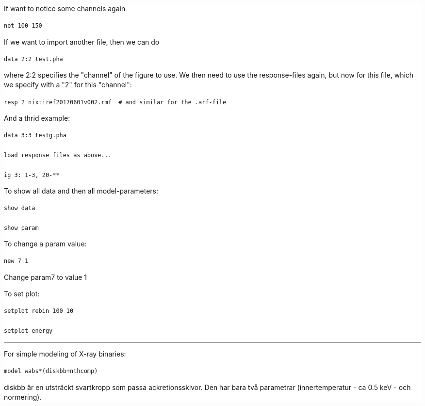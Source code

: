 If want to notice some channels again

```
not 100-150
```

If we want to import another file, then we can do

```
data 2:2 test.pha
```

where 2:2 specifies the "channel" of the figure to use. We then need to use the response-files again, but now for this file, which we specify with a "2" for this "channel":

```
resp 2 nixtiref20170601v002.rmf  # and similar for the .arf-file
```

And a thrid example:

```
data 3:3 testg.pha

load response files as above...

ig 3: 1-3, 20-**
```

To show all data and then all model-parameters:

```
show data

show param
```

To change a param value:

```
new 7 1
```

Change param7 to value 1

To set plot:

```
setplot rebin 100 10

setplot energy
```

---

For simple modeling of X-ray binaries:

```
model wabs*(diskbb+nthcomp)
```

diskbb är en utsträckt svartkropp som passa ackretionsskivor. Den har bara två parametrar (innertemperatur - ca 0.5 keV - och normering).
